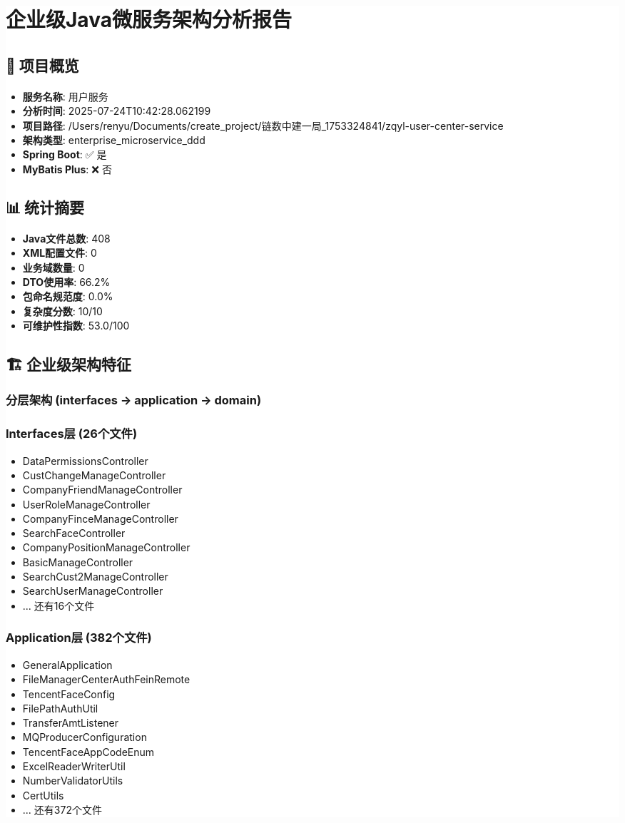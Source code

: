 # 企业级Java微服务架构分析报告

## 🏢 项目概览
- **服务名称**: 用户服务
- **分析时间**: 2025-07-24T10:42:28.062199
- **项目路径**: /Users/renyu/Documents/create_project/链数中建一局_1753324841/zqyl-user-center-service
- **架构类型**: enterprise_microservice_ddd
- **Spring Boot**: ✅ 是
- **MyBatis Plus**: ❌ 否

## 📊 统计摘要
- **Java文件总数**: 408
- **XML配置文件**: 0
- **业务域数量**: 0
- **DTO使用率**: 66.2%
- **包命名规范度**: 0.0%
- **复杂度分数**: 10/10
- **可维护性指数**: 53.0/100

## 🏗️ 企业级架构特征

### 分层架构 (interfaces → application → domain)

### Interfaces层 (26个文件)
- DataPermissionsController
- CustChangeManageController
- CompanyFriendManageController
- UserRoleManageController
- CompanyFinceManageController
- SearchFaceController
- CompanyPositionManageController
- BasicManageController
- SearchCust2ManageController
- SearchUserManageController
- ... 还有16个文件

### Application层 (382个文件)
- GeneralApplication
- FileManagerCenterAuthFeinRemote
- TencentFaceConfig
- FilePathAuthUtil
- TransferAmtListener
- MQProducerConfiguration
- TencentFaceAppCodeEnum
- ExcelReaderWriterUtil
- NumberValidatorUtils
- CertUtils
- ... 还有372个文件
